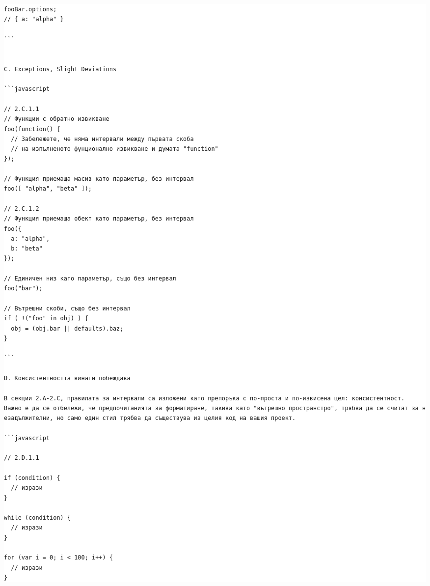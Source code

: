     fooBar.options;
    // { a: "alpha" }

    ```


    C. Exceptions, Slight Deviations

    ```javascript

    // 2.C.1.1
    // Функции с обратно извикване
    foo(function() {
      // Забележете, че няма интервали между първата скоба
      // на изпълненото фунционално извикване и думата "function"
    });

    // Функция приемаща масив като параметър, без интервал
    foo([ "alpha", "beta" ]);

    // 2.C.1.2
    // Функция приемаща обект като параметър, без интервал
    foo({
      a: "alpha",
      b: "beta"
    });

    // Единичен низ като параметър, също без интервал
    foo("bar");

    // Вътрешни скоби, също без интервал
    if ( !("foo" in obj) ) {
      obj = (obj.bar || defaults).baz;
    }

    ```

    D. Консистентността винаги побеждава

    В секции 2.A-2.C, правилата за интервали са изложени като препоръка с по-проста и по-извисена цел: консистентност.
    Важно е да се отбележи, че предпочитанията за форматиране, такива като "вътрешно пространстро", трябва да се считат за незадължителни, но само един стил трябва да съществува из целия код на вашия проект.

    ```javascript

    // 2.D.1.1

    if (condition) {
      // изрази
    }

    while (condition) {
      // изрази
    }

    for (var i = 0; i < 100; i++) {
      // изрази
    }
